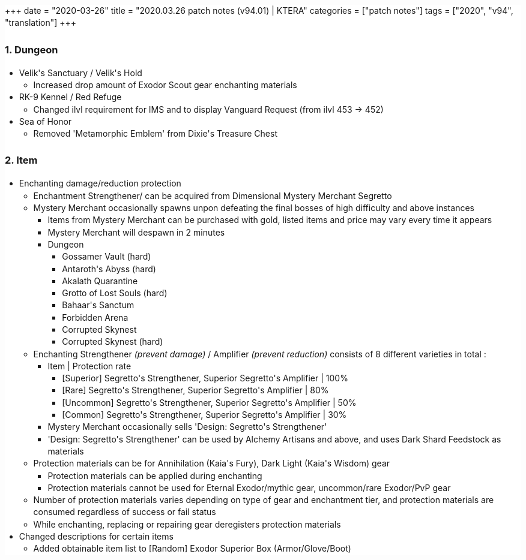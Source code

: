 +++
date = "2020-03-26"
title = "2020.03.26 patch notes (v94.01) | KTERA"
categories = ["patch notes"]
tags = ["2020", "v94", "translation"]
+++

### 1. Dungeon
- Velik's Sanctuary / Velik's Hold
  - Increased drop amount of Exodor Scout gear enchanting materials
- RK-9 Kennel / Red Refuge
  - Changed ilvl requirement for IMS and to display Vanguard Request (from ilvl 453 -> 452)
- Sea of Honor
  - Removed 'Metamorphic Emblem' from Dixie's Treasure Chest

### 2. Item
- Enchanting damage/reduction protection
  - Enchantment Strengthener/ can be acquired from Dimensional Mystery Merchant Segretto
  - Mystery Merchant occasionally spawns unpon defeating the final bosses of high difficulty and above instances
    - Items from Mystery Merchant can be purchased with gold, listed items and price may vary every time it appears
    - Mystery Merchant will despawn in 2 minutes
    - Dungeon
      - Gossamer Vault (hard)
      - Antaroth's Abyss (hard)
      - Akalath Quarantine
      - Grotto of Lost Souls (hard)
      - Bahaar's Sanctum
      - Forbidden Arena
      - Corrupted Skynest
      - Corrupted Skynest (hard)
  - Enchanting Strengthener *(prevent damage)* / Amplifier *(prevent reduction)* consists of 8 different varieties in total :
    - Item | Protection rate
      - [Superior] Segretto's Strengthener, Superior Segretto's Amplifier | 100%
      - [Rare] Segretto's Strengthener, Superior Segretto's Amplifier | 80%
      - [Uncommon] Segretto's Strengthener, Superior Segretto's Amplifier | 50%
      - [Common] Segretto's Strengthener, Superior Segretto's Amplifier | 30%
    - Mystery Merchant occasionally sells 'Design: Segretto's Strengthener'
    - 'Design: Segretto's Strengthener' can be used by Alchemy Artisans and above, and uses Dark Shard Feedstock as materials
  - Protection materials can be for Annihilation (Kaia's Fury), Dark Light (Kaia's Wisdom) gear
    - Protection materials can be applied during enchanting
    - Protection materials cannot be used for Eternal Exodor/mythic gear, uncommon/rare Exodor/PvP gear
  - Number of protection materials varies depending on type of gear and enchantment tier, and protection materials are consumed regardless of success or fail status
  - While enchanting, replacing or repairing gear deregisters protection materials
- Changed descriptions for certain items
  - Added obtainable item list to [Random] Exodor Superior Box (Armor/Glove/Boot)
